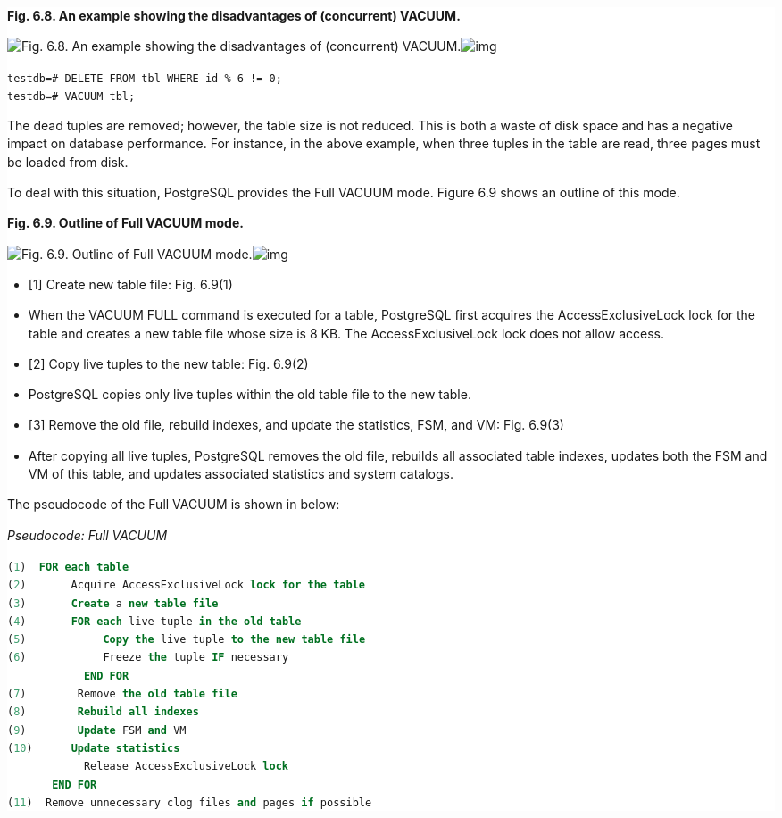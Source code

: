 **Fig. 6.8. An example showing the disadvantages of (concurrent) VACUUM.**

![Fig. 6.8. An example showing the disadvantages of (concurrent) VACUUM.](http://www.interdb.jp/pg/img/fig-6-08.png)![img]()

```sql-monosp
testdb=# DELETE FROM tbl WHERE id % 6 != 0;
testdb=# VACUUM tbl;
```

The dead tuples are removed; however, the table size is not reduced. This is both a waste of disk space and has a negative impact on database performance. For instance, in the above example, when three tuples in the table are read, three pages must be loaded from disk.

To deal with this situation, PostgreSQL provides the Full VACUUM mode. Figure 6.9 shows an outline of this mode.

**Fig. 6.9. Outline of Full VACUUM mode.**

![Fig. 6.9. Outline of Full VACUUM mode.](http://www.interdb.jp/pg/img/fig-6-09.png)![img]()

- [1] Create new table file: Fig. 6.9(1)
- When the VACUUM FULL command is executed for a table, PostgreSQL first acquires the AccessExclusiveLock lock for the table and creates a new table file whose size is 8 KB. The AccessExclusiveLock lock does not allow access.

- [2] Copy live tuples to the new table: Fig. 6.9(2)
- PostgreSQL copies only live tuples within the old table file to the new table.

- [3] Remove the old file, rebuild indexes, and update the statistics, FSM, and VM: Fig. 6.9(3)
- After copying all live tuples, PostgreSQL removes the old file, rebuilds all associated table indexes, updates both the FSM and VM of this table, and updates associated statistics and system catalogs.

The pseudocode of the Full VACUUM is shown in below:



 *Pseudocode: Full VACUUM*

```sql
(1)  FOR each table
(2)       Acquire AccessExclusiveLock lock for the table
(3)       Create a new table file
(4)       FOR each live tuple in the old table
(5)            Copy the live tuple to the new table file
(6)            Freeze the tuple IF necessary
            END FOR
(7)        Remove the old table file
(8)        Rebuild all indexes
(9)        Update FSM and VM
(10)      Update statistics
            Release AccessExclusiveLock lock
       END FOR
(11)  Remove unnecessary clog files and pages if possible
```


